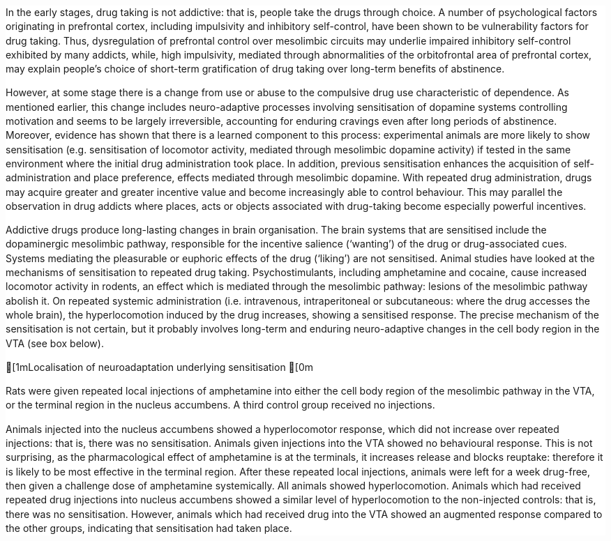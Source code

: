 In the early stages, drug taking is not addictive: that is, people take the drugs through choice. A number of psychological factors originating in 
prefrontal cortex, including impulsivity and inhibitory self-control, have been shown to be vulnerability factors for drug taking. Thus, dysregulation of 
prefrontal control over mesolimbic circuits may underlie impaired inhibitory self-control exhibited by many addicts, while, high impulsivity, mediated 
through abnormalities of the orbitofrontal area of prefrontal cortex, may explain people’s choice of short-term gratification of drug taking over long-term 
benefits of abstinence. 

However, at some stage there is a change from use or abuse to the compulsive drug use characteristic of dependence. As mentioned earlier, this change 
includes neuro-adaptive processes involving sensitisation of dopamine systems controlling motivation and seems to be largely irreversible, accounting for 
enduring cravings even after long periods of abstinence. Moreover, evidence has shown that there is a learned component to this process: experimental 
animals are more likely to show sensitisation (e.g. sensitisation of locomotor activity, mediated through mesolimbic dopamine activity) if tested in the 
same environment where the initial drug administration took place. In addition, previous sensitisation enhances the acquisition of self-administration and 
place preference, effects mediated through mesolimbic dopamine. With repeated drug administration, drugs may acquire greater and greater incentive value 
and become increasingly able to control behaviour. This may parallel the observation in drug addicts where places, acts or objects associated with 
drug-taking become especially powerful incentives. 

Addictive drugs produce long-lasting changes in brain organisation. The brain systems that are sensitised include the dopaminergic mesolimbic pathway, 
responsible for the incentive salience (‘wanting’) of the drug or drug-associated cues. Systems mediating the pleasurable or euphoric effects of the drug 
(‘liking’) are not sensitised. Animal studies have looked at the mechanisms of sensitisation to repeated drug taking. Psychostimulants, including 
amphetamine and cocaine, cause increased locomotor activity in rodents, an effect which is mediated through the mesolimbic pathway: lesions of the 
mesolimbic pathway abolish it. On repeated systemic administration (i.e. intravenous, intraperitoneal or subcutaneous: where the drug accesses the whole 
brain), the hyperlocomotion induced by the drug increases, showing a sensitised response. The precise mechanism of the sensitisation is not certain, but it 
probably involves long-term and enduring neuro-adaptive changes in the cell body region in the VTA (see box below). 

[1mLocalisation of neuroadaptation underlying sensitisation [0m

Rats were given repeated local injections of amphetamine into either the cell body region of the mesolimbic pathway in the VTA, or the terminal region in 
the nucleus accumbens. A third control group received no injections. 

Animals injected into the nucleus accumbens showed a hyperlocomotor response, which did not increase over repeated injections: that is, there was no 
sensitisation. Animals given injections into the VTA showed no behavioural response. This is not surprising, as the pharmacological effect of amphetamine 
is at the terminals, it increases release and blocks reuptake: therefore it is likely to be most effective in the terminal region. After these repeated 
local injections, animals were left for a week drug-free, then given a challenge dose of amphetamine systemically. All animals showed hyperlocomotion. 
Animals which had received repeated drug injections into nucleus accumbens showed a similar level of hyperlocomotion to the non-injected controls: that is, 
there was no sensitisation. However, animals which had received drug into the VTA showed an augmented response compared to the other groups, indicating 
that sensitisation had taken place. 
